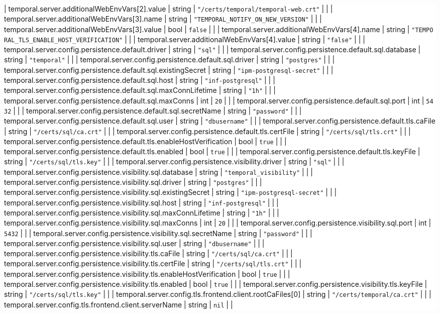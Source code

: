 | temporal.server.additionalWebEnvVars[2].value | string | `"/certs/temporal/temporal-web.crt"` |  |
| temporal.server.additionalWebEnvVars[3].name | string | `"TEMPORAL_NOTIFY_ON_NEW_VERSION"` |  |
| temporal.server.additionalWebEnvVars[3].value | bool | `false` |  |
| temporal.server.additionalWebEnvVars[4].name | string | `"TEMPORAL_TLS_ENABLE_HOST_VERIFICATION"` |  |
| temporal.server.additionalWebEnvVars[4].value | string | `"false"` |  |
| temporal.server.config.persistence.default.driver | string | `"sql"` |  |
| temporal.server.config.persistence.default.sql.database | string | `"temporal"` |  |
| temporal.server.config.persistence.default.sql.driver | string | `"postgres"` |  |
| temporal.server.config.persistence.default.sql.existingSecret | string | `"ipm-postgresql-secret"` |  |
| temporal.server.config.persistence.default.sql.host | string | `"inf-postgresql"` |  |
| temporal.server.config.persistence.default.sql.maxConnLifetime | string | `"1h"` |  |
| temporal.server.config.persistence.default.sql.maxConns | int | `20` |  |
| temporal.server.config.persistence.default.sql.port | int | `5432` |  |
| temporal.server.config.persistence.default.sql.secretName | string | `"password"` |  |
| temporal.server.config.persistence.default.sql.user | string | `"dbusername"` |  |
| temporal.server.config.persistence.default.tls.caFile | string | `"/certs/sql/ca.crt"` |  |
| temporal.server.config.persistence.default.tls.certFile | string | `"/certs/sql/tls.crt"` |  |
| temporal.server.config.persistence.default.tls.enableHostVerification | bool | `true` |  |
| temporal.server.config.persistence.default.tls.enabled | bool | `true` |  |
| temporal.server.config.persistence.default.tls.keyFile | string | `"/certs/sql/tls.key"` |  |
| temporal.server.config.persistence.visibility.driver | string | `"sql"` |  |
| temporal.server.config.persistence.visibility.sql.database | string | `"temporal_visibility"` |  |
| temporal.server.config.persistence.visibility.sql.driver | string | `"postgres"` |  |
| temporal.server.config.persistence.visibility.sql.existingSecret | string | `"ipm-postgresql-secret"` |  |
| temporal.server.config.persistence.visibility.sql.host | string | `"inf-postgresql"` |  |
| temporal.server.config.persistence.visibility.sql.maxConnLifetime | string | `"1h"` |  |
| temporal.server.config.persistence.visibility.sql.maxConns | int | `20` |  |
| temporal.server.config.persistence.visibility.sql.port | int | `5432` |  |
| temporal.server.config.persistence.visibility.sql.secretName | string | `"password"` |  |
| temporal.server.config.persistence.visibility.sql.user | string | `"dbusername"` |  |
| temporal.server.config.persistence.visibility.tls.caFile | string | `"/certs/sql/ca.crt"` |  |
| temporal.server.config.persistence.visibility.tls.certFile | string | `"/certs/sql/tls.crt"` |  |
| temporal.server.config.persistence.visibility.tls.enableHostVerification | bool | `true` |  |
| temporal.server.config.persistence.visibility.tls.enabled | bool | `true` |  |
| temporal.server.config.persistence.visibility.tls.keyFile | string | `"/certs/sql/tls.key"` |  |
| temporal.server.config.tls.frontend.client.rootCaFiles[0] | string | `"/certs/temporal/ca.crt"` |  |
| temporal.server.config.tls.frontend.client.serverName | string | `nil` |  |